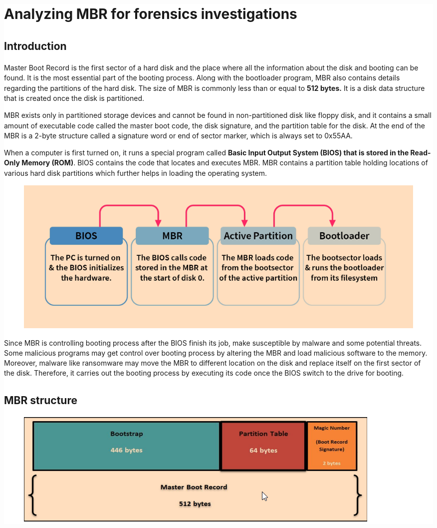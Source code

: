 # Analyzing MBR for forensics investigations

## Introduction

Master Boot Record is the first sector of a hard disk and the place where all the information about the disk and booting can be found. It is the most essential part of the booting process. Along with the bootloader program, MBR also contains details regarding the partitions of the hard disk. The size of MBR is commonly less than or equal to **512 bytes.** It is a disk data structure that is created once the disk is partitioned.&#x20;

MBR exists only in partitioned storage devices and cannot be found in non-partitioned disk like floppy disk, and it contains a small amount of executable code called the master boot code, the disk signature, and the partition table for the disk. At the end of the MBR is a 2-byte structure called a signature word or end of sector marker, which is always set to 0x55AA.

When a computer is first turned on, it runs a special program called **Basic Input Output System (BIOS) that is stored in the Read-Only Memory (ROM)**. BIOS contains the code that locates and executes MBR. MBR contains a partition table holding locations of various hard disk partitions which further helps in loading the operating system.

<figure><img src="../.gitbook/assets/image (4).png" alt=""><figcaption></figcaption></figure>



Since MBR is controlling booting process after the BIOS finish its job, make susceptible by malware and some potential threats. Some malicious programs may get control over booting process by altering the MBR and load malicious software to the memory. Moreover, malware like ransomware may move the MBR to different location on the disk and replace itself on the first sector of the disk. Therefore, it carries out the booting process by executing its code once the BIOS switch to the drive for booting.

## MBR structure&#x20;

<figure><img src="../.gitbook/assets/image (2).png" alt=""><figcaption></figcaption></figure>
